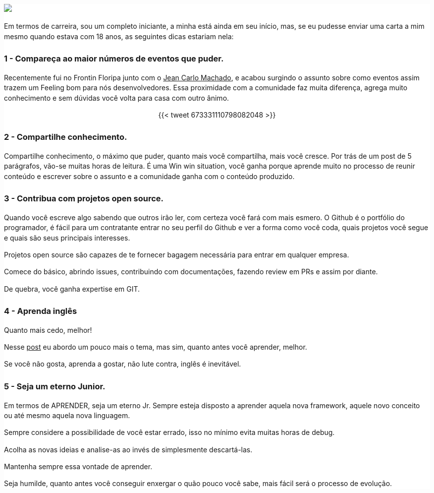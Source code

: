 ![](https://cdn-images-1.medium.com/max/2000/1*0KU2cyOgiPLRRcKZtS4RMA.jpeg)

Em termos de carreira, sou um completo iniciante, a minha está ainda em seu início, mas, se eu pudesse enviar uma carta a mim mesmo quando estava com 18 anos, as seguintes dicas estariam nela:

### 1 - Compareça ao maior números de eventos que puder.

Recentemente fui no Frontin Floripa junto com o [Jean Carlo Machado](http://jeancarlomachado.com.br/#!/post/137), e acabou surgindo o assunto sobre como eventos assim trazem um Feeling bom para nós desenvolvedores. Essa proximidade com a comunidade faz muita diferença, agrega muito conhecimento e sem dúvidas você volta para casa com outro ânimo.

<center>{{< tweet 673331110798082048 >}}</center>

### 2 - Compartilhe conhecimento.

Compartilhe conhecimento, o máximo que puder, quanto mais você compartilha, mais você cresce. Por trás de um post de 5 parágrafos, vão-se muitas horas de leitura. É uma Win win situation, você ganha porque aprende muito no processo de reunir conteúdo e escrever sobre o assunto e a comunidade ganha com o conteúdo produzido.

### 3 - Contribua com projetos open source.

Quando você escreve algo sabendo que outros irão ler, com certeza você fará com mais esmero. O Github é o portfólio do programador, é fácil para um contratante entrar no seu perfil do Github e ver a forma como você coda, quais projetos você segue e quais são seus principais interesses.

Projetos open source são capazes de te fornecer bagagem necessária para entrar em qualquer empresa.

Comece do básico, abrindo issues, contribuindo com documentações, fazendo review em PRs e assim por diante.

De quebra, você ganha expertise em GIT.

### 4 - Aprenda inglês

Quanto mais cedo, melhor!

Nesse [post](http://www.viniciusdacal.com/pt/ingles/2015/01/22/ingles-sim-voce-precisa-aprender.html) eu abordo um pouco mais o tema, mas sim, quanto antes você aprender, melhor.

Se você não gosta, aprenda a gostar, não lute contra, inglês é inevitável.

### 5 - Seja um eterno Junior.

Em termos de APRENDER, seja um eterno Jr. Sempre esteja disposto a aprender aquela nova framework, aquele novo conceito ou até mesmo aquela nova linguagem.

Sempre considere a possibilidade de você estar errado, isso no mínimo evita muitas horas de debug.

Acolha as novas ideias e analise-as ao invés de simplesmente descartá-las.

Mantenha sempre essa vontade de aprender.

Seja humilde, quanto antes você conseguir enxergar o quão pouco você sabe, mais fácil será o processo de evolução.
